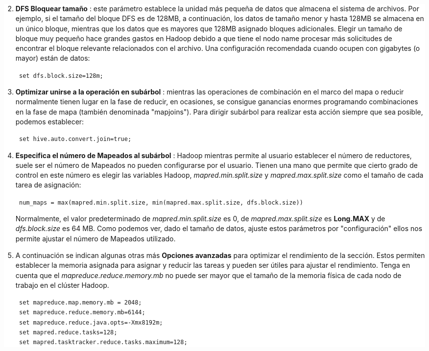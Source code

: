 2. **DFS Bloquear tamaño** : este parámetro establece la unidad más pequeña de datos que almacena el sistema de archivos. Por ejemplo, si el tamaño del bloque DFS es de 128MB, a continuación, los datos de tamaño menor y hasta 128MB se almacena en un único bloque, mientras que los datos que es mayores que 128MB asignado bloques adicionales. Elegir un tamaño de bloque muy pequeño hace grandes gastos en Hadoop debido a que tiene el nodo name procesar más solicitudes de encontrar el bloque relevante relacionados con el archivo. Una configuración recomendada cuando ocupen con gigabytes (o mayor) están de datos:

        set dfs.block.size=128m;

3. **Optimizar unirse a la operación en subárbol** : mientras las operaciones de combinación en el marco del mapa o reducir normalmente tienen lugar en la fase de reducir, en ocasiones, se consigue ganancias enormes programando combinaciones en la fase de mapa (también denominada "mapjoins"). Para dirigir subárbol para realizar esta acción siempre que sea posible, podemos establecer:

        set hive.auto.convert.join=true;

4. **Especifica el número de Mapeados al subárbol** : Hadoop mientras permite al usuario establecer el número de reductores, suele ser el número de Mapeados no pueden configurarse por el usuario. Tienen una mano que permite que cierto grado de control en este número es elegir las variables Hadoop, *mapred.min.split.size* y *mapred.max.split.size* como el tamaño de cada tarea de asignación:

        num_maps = max(mapred.min.split.size, min(mapred.max.split.size, dfs.block.size))

    Normalmente, el valor predeterminado de *mapred.min.split.size* es 0, de *mapred.max.split.size* es **Long.MAX** y de *dfs.block.size* es 64 MB. Como podemos ver, dado el tamaño de datos, ajuste estos parámetros por "configuración" ellos nos permite ajustar el número de Mapeados utilizado.

5. A continuación se indican algunas otras más **Opciones avanzadas** para optimizar el rendimiento de la sección. Estos permiten establecer la memoria asignada para asignar y reducir las tareas y pueden ser útiles para ajustar el rendimiento. Tenga en cuenta que el *mapreduce.reduce.memory.mb* no puede ser mayor que el tamaño de la memoria física de cada nodo de trabajo en el clúster Hadoop.

        set mapreduce.map.memory.mb = 2048;
        set mapreduce.reduce.memory.mb=6144;
        set mapreduce.reduce.java.opts=-Xmx8192m;
        set mapred.reduce.tasks=128;
        set mapred.tasktracker.reduce.tasks.maximum=128;

